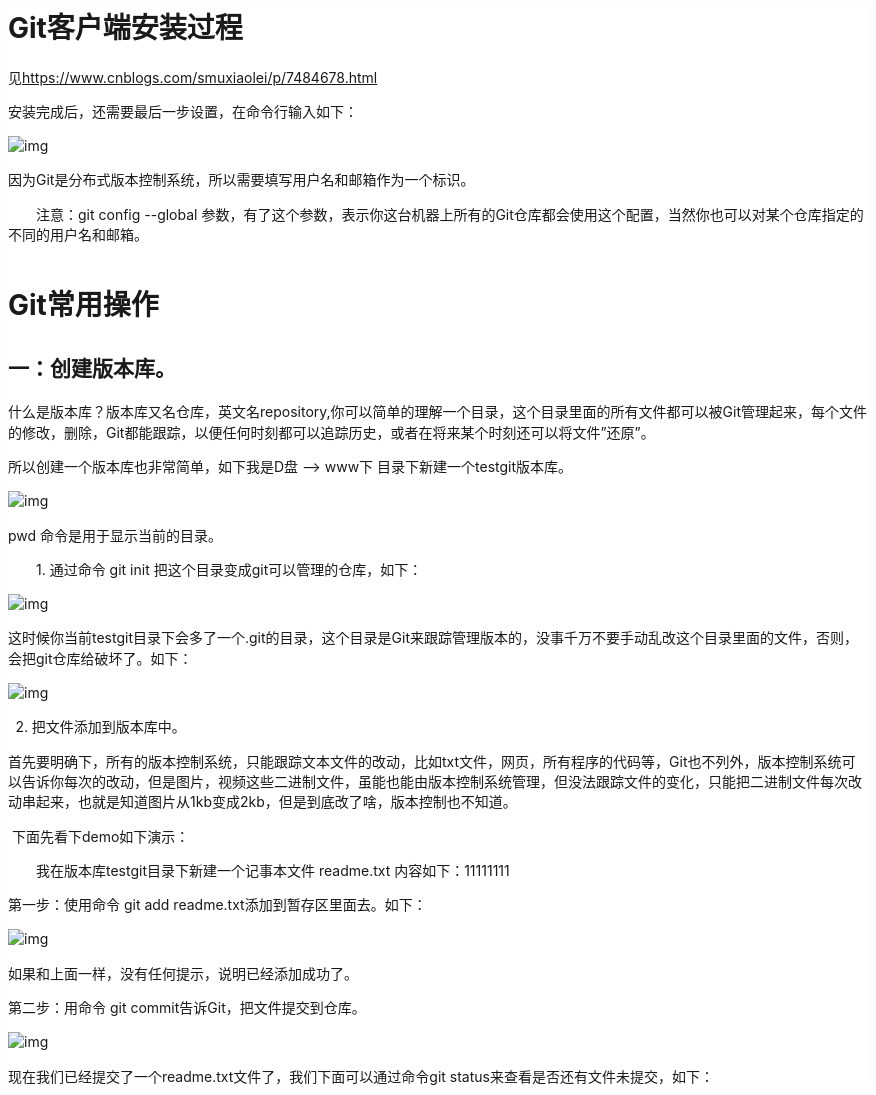 

# Git客户端安装过程

见<https://www.cnblogs.com/smuxiaolei/p/7484678.html>

安装完成后，还需要最后一步设置，在命令行输入如下：

![img](D:\java\md_pictures\Git\安装完成.JPG)

因为Git是分布式版本控制系统，所以需要填写用户名和邮箱作为一个标识。

　　注意：git config  --global 参数，有了这个参数，表示你这台机器上所有的Git仓库都会使用这个配置，当然你也可以对某个仓库指定的不同的用户名和邮箱。

# Git常用操作

## **一：创建版本库。**

什么是版本库？版本库又名仓库，英文名repository,你可以简单的理解一个目录，这个目录里面的所有文件都可以被Git管理起来，每个文件的修改，删除，Git都能跟踪，以便任何时刻都可以追踪历史，或者在将来某个时刻还可以将文件”还原”。

所以创建一个版本库也非常简单，如下我是D盘 –> www下 目录下新建一个testgit版本库。

![img](D:\java\md_pictures\Git\版本库1.PNG)

pwd 命令是用于显示当前的目录。

  　　1. 通过命令 git init 把这个目录变成git可以管理的仓库，如下：

![img](D:\java\md_pictures\Git\版本库2.PNG)

这时候你当前testgit目录下会多了一个.git的目录，这个目录是Git来跟踪管理版本的，没事千万不要手动乱改这个目录里面的文件，否则，会把git仓库给破坏了。如下：

![img](D:\java\md_pictures\Git\版本库3.PNG)

2. 把文件添加到版本库中。

​       首先要明确下，所有的版本控制系统，只能跟踪文本文件的改动，比如txt文件，网页，所有程序的代码等，Git也不列外，版本控制系统可以告诉你每次的改动，但是图片，视频这些二进制文件，虽能也能由版本控制系统管理，但没法跟踪文件的变化，只能把二进制文件每次改动串起来，也就是知道图片从1kb变成2kb，但是到底改了啥，版本控制也不知道。

​	下面先看下demo如下演示：

　　我在版本库testgit目录下新建一个记事本文件 readme.txt 内容如下：11111111

第一步：使用命令 git add readme.txt添加到暂存区里面去。如下：

![img](D:\java\md_pictures\Git\添加到版本库1.PNG)

如果和上面一样，没有任何提示，说明已经添加成功了。

第二步：用命令 git commit告诉Git，把文件提交到仓库。

![img](D:\java\md_pictures\Git\添加到版本库2.PNG)

现在我们已经提交了一个readme.txt文件了，我们下面可以通过命令git status来查看是否还有文件未提交，如下：
